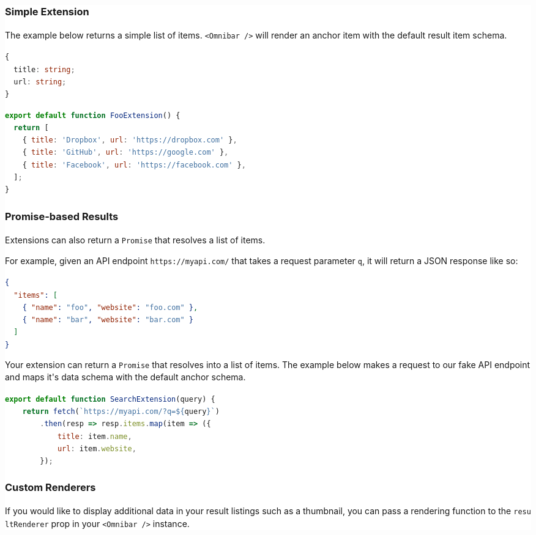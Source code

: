 ### Simple Extension

The example below returns a simple list of items. `<Omnibar />` will
render an anchor item with the default result item schema.

```typescript
{
  title: string;
  url: string;
}
```

```jsx
export default function FooExtension() {
  return [
    { title: 'Dropbox', url: 'https://dropbox.com' },
    { title: 'GitHub', url: 'https://google.com' },
    { title: 'Facebook', url: 'https://facebook.com' },
  ];
}
```

### Promise-based Results

Extensions can also return a `Promise` that resolves a list of items.

For example, given an API endpoint `https://myapi.com/` that takes
a request parameter `q`, it will return a JSON response like so:

```json
{
  "items": [
    { "name": "foo", "website": "foo.com" },
    { "name": "bar", "website": "bar.com" }
  ]
}
```

Your extension can return a `Promise` that resolves into a list of items.
The example below makes a request to our fake API endpoint
and maps it's data schema with the default anchor schema.

```jsx
export default function SearchExtension(query) {
    return fetch(`https://myapi.com/?q=${query}`)
        .then(resp => resp.items.map(item => ({
            title: item.name,
            url: item.website,
        });
```

### Custom Renderers

If you would like to display additional data in your result listings such as a thumbnail, you can
pass a rendering function to the `resultRenderer` prop in your `<Omnibar />` instance.
